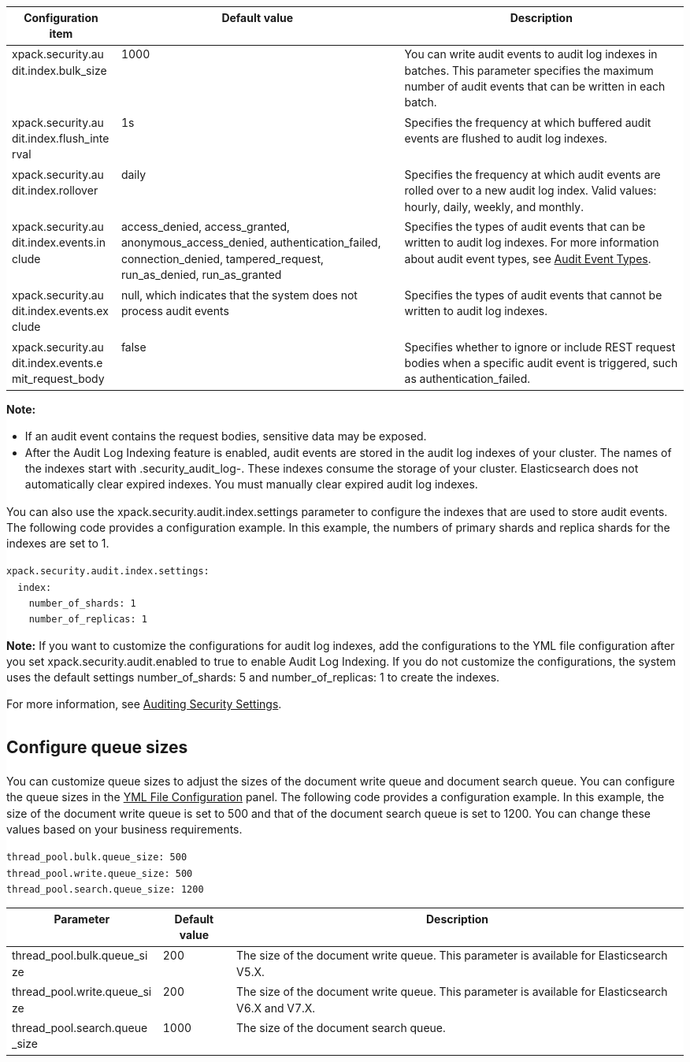 |Configuration item|Default value|Description|
|------------------|-------------|-----------|
|xpack.security.audit.index.bulk\_size|1000|You can write audit events to audit log indexes in batches. This parameter specifies the maximum number of audit events that can be written in each batch.|
|xpack.security.audit.index.flush\_interval|1s|Specifies the frequency at which buffered audit events are flushed to audit log indexes.|
|xpack.security.audit.index.rollover|daily|Specifies the frequency at which audit events are rolled over to a new audit log index. Valid values: hourly, daily, weekly, and monthly.|
|xpack.security.audit.index.events.include|access\_denied, access\_granted, anonymous\_access\_denied, authentication\_failed, connection\_denied, tampered\_request, run\_as\_denied, run\_as\_granted|Specifies the types of audit events that can be written to audit log indexes. For more information about audit event types, see [Audit Event Types](https://www.elastic.co/guide/en/x-pack/5.5/auditing.html#audit-event-types).|
|xpack.security.audit.index.events.exclude|null, which indicates that the system does not process audit events|Specifies the types of audit events that cannot be written to audit log indexes.|
|xpack.security.audit.index.events.emit\_request\_body|false|Specifies whether to ignore or include REST request bodies when a specific audit event is triggered, such as authentication\_failed.|

**Note:**

-   If an audit event contains the request bodies, sensitive data may be exposed.
-   After the Audit Log Indexing feature is enabled, audit events are stored in the audit log indexes of your cluster. The names of the indexes start with .security\_audit\_log-. These indexes consume the storage of your cluster. Elasticsearch does not automatically clear expired indexes. You must manually clear expired audit log indexes.

You can also use the xpack.security.audit.index.settings parameter to configure the indexes that are used to store audit events. The following code provides a configuration example. In this example, the numbers of primary shards and replica shards for the indexes are set to 1.

```
xpack.security.audit.index.settings:
  index:
    number_of_shards: 1
    number_of_replicas: 1
```

**Note:** If you want to customize the configurations for audit log indexes, add the configurations to the YML file configuration after you set xpack.security.audit.enabled to true to enable Audit Log Indexing. If you do not customize the configurations, the system uses the default settings number\_of\_shards: 5 and number\_of\_replicas: 1 to create the indexes.

For more information, see [Auditing Security Settings](https://www.elastic.co/guide/en/elasticsearch/reference/6.3/auditing-settings.html#auditing-settings).

## Configure queue sizes

You can customize queue sizes to adjust the sizes of the document write queue and document search queue. You can configure the queue sizes in the [YML File Configuration](#section_8wn_rid_he1) panel. The following code provides a configuration example. In this example, the size of the document write queue is set to 500 and that of the document search queue is set to 1200. You can change these values based on your business requirements.

```
thread_pool.bulk.queue_size: 500
thread_pool.write.queue_size: 500
thread_pool.search.queue_size: 1200
```

|Parameter|Default value|Description|
|---------|-------------|-----------|
|thread\_pool.bulk.queue\_size|200|The size of the document write queue. This parameter is available for Elasticsearch V5.X.|
|thread\_pool.write.queue\_size|200|The size of the document write queue. This parameter is available for Elasticsearch V6.X and V7.X.|
|thread\_pool.search.queue\_size|1000|The size of the document search queue.|

